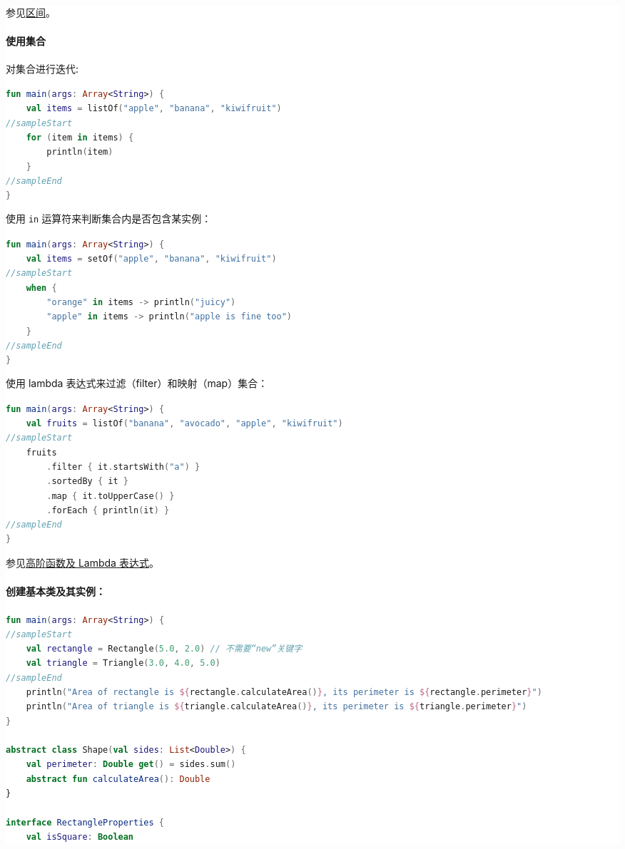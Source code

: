 参见[区间](ranges.html)。

#### 使用集合

对集合进行迭代:

```kotlin
fun main(args: Array<String>) {
    val items = listOf("apple", "banana", "kiwifruit")
//sampleStart
    for (item in items) {
        println(item)
    }
//sampleEnd
}
```

使用 `in` 运算符来判断集合内是否包含某实例：

```kotlin
fun main(args: Array<String>) {
    val items = setOf("apple", "banana", "kiwifruit")
//sampleStart
    when {
        "orange" in items -> println("juicy")
        "apple" in items -> println("apple is fine too")
    }
//sampleEnd
}
```

使用 lambda 表达式来过滤（filter）和映射（map）集合：

```kotlin
fun main(args: Array<String>) {
    val fruits = listOf("banana", "avocado", "apple", "kiwifruit")
//sampleStart
    fruits
        .filter { it.startsWith("a") }
        .sortedBy { it }
        .map { it.toUpperCase() }
        .forEach { println(it) }
//sampleEnd
}
```

参见[高阶函数及 Lambda 表达式](lambdas.html)。

#### 创建基本类及其实例：

```kotlin
fun main(args: Array<String>) {
//sampleStart
    val rectangle = Rectangle(5.0, 2.0) // 不需要“new”关键字
    val triangle = Triangle(3.0, 4.0, 5.0)
//sampleEnd
    println("Area of rectangle is ${rectangle.calculateArea()}, its perimeter is ${rectangle.perimeter}")
    println("Area of triangle is ${triangle.calculateArea()}, its perimeter is ${triangle.perimeter}")
}

abstract class Shape(val sides: List<Double>) {
    val perimeter: Double get() = sides.sum()
    abstract fun calculateArea(): Double
}

interface RectangleProperties {
    val isSquare: Boolean
```